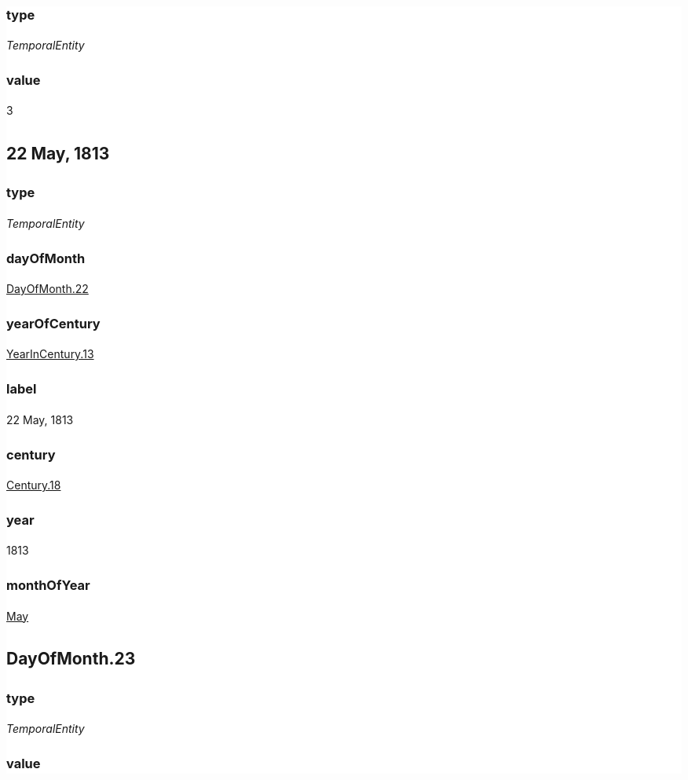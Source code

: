 ### type


*TemporalEntity*

### value


3

## 22 May, 1813

### type


*TemporalEntity*

### dayOfMonth


[DayOfMonth.22](#DayOfMonth.22)

### yearOfCentury


[YearInCentury.13](#YearInCentury.13)

### label


22 May, 1813

### century


[Century.18](#Century.18)

### year


1813

### monthOfYear


[May](#May)

## DayOfMonth.23

### type


*TemporalEntity*

### value
